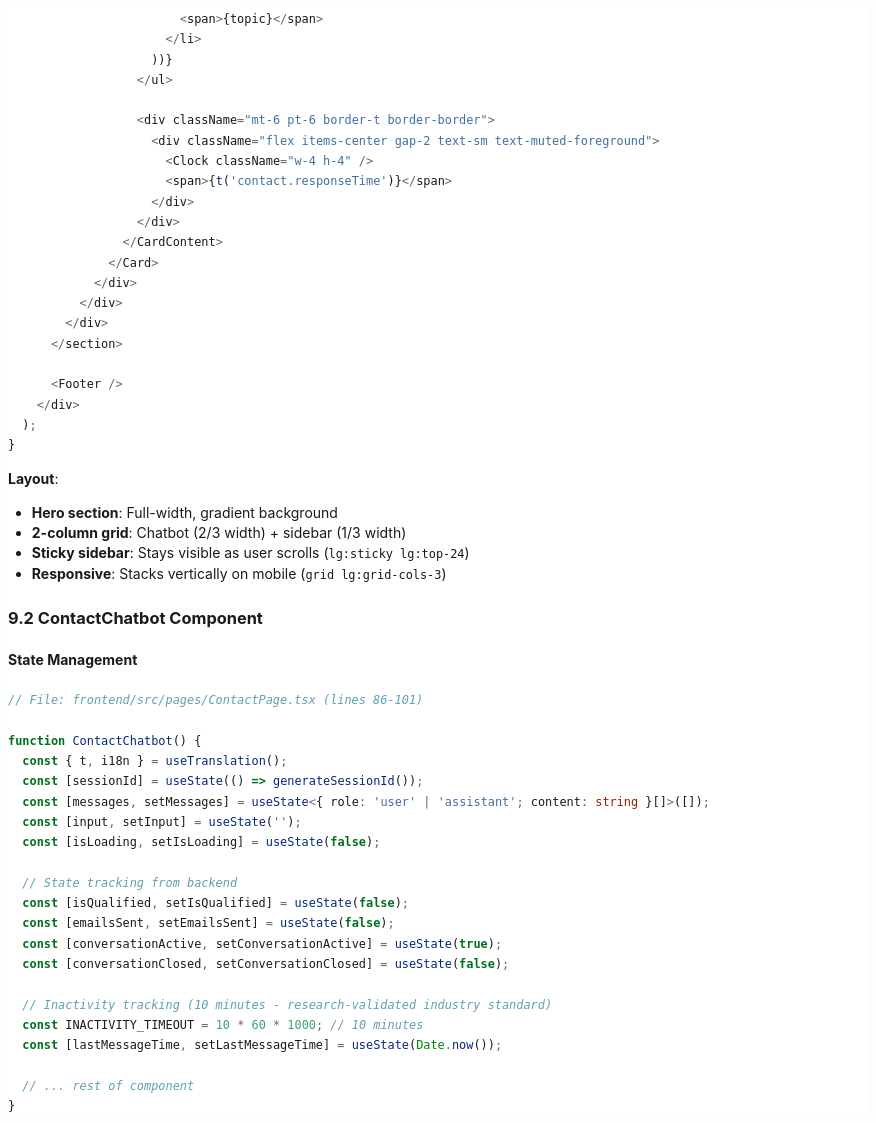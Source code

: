 ```typescript
                        <span>{topic}</span>
                      </li>
                    ))}
                  </ul>

                  <div className="mt-6 pt-6 border-t border-border">
                    <div className="flex items-center gap-2 text-sm text-muted-foreground">
                      <Clock className="w-4 h-4" />
                      <span>{t('contact.responseTime')}</span>
                    </div>
                  </div>
                </CardContent>
              </Card>
            </div>
          </div>
        </div>
      </section>

      <Footer />
    </div>
  );
}
```

**Layout**:
- **Hero section**: Full-width, gradient background
- **2-column grid**: Chatbot (2/3 width) + sidebar (1/3 width)
- **Sticky sidebar**: Stays visible as user scrolls (`lg:sticky lg:top-24`)
- **Responsive**: Stacks vertically on mobile (`grid lg:grid-cols-3`)

### 9.2 ContactChatbot Component

#### State Management

```typescript
// File: frontend/src/pages/ContactPage.tsx (lines 86-101)

function ContactChatbot() {
  const { t, i18n } = useTranslation();
  const [sessionId] = useState(() => generateSessionId());
  const [messages, setMessages] = useState<{ role: 'user' | 'assistant'; content: string }[]>([]);
  const [input, setInput] = useState('');
  const [isLoading, setIsLoading] = useState(false);

  // State tracking from backend
  const [isQualified, setIsQualified] = useState(false);
  const [emailsSent, setEmailsSent] = useState(false);
  const [conversationActive, setConversationActive] = useState(true);
  const [conversationClosed, setConversationClosed] = useState(false);

  // Inactivity tracking (10 minutes - research-validated industry standard)
  const INACTIVITY_TIMEOUT = 10 * 60 * 1000; // 10 minutes
  const [lastMessageTime, setLastMessageTime] = useState(Date.now());

  // ... rest of component
}
```
